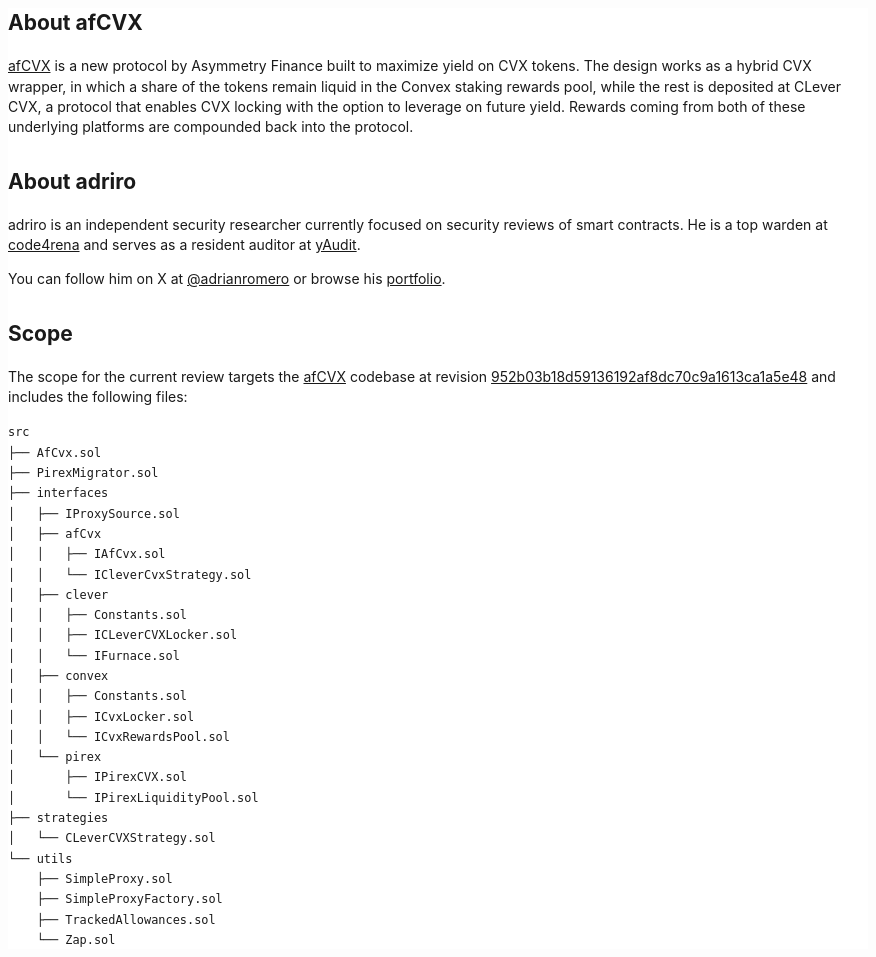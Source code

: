 ## About afCVX

[afCVX](https://medium.com/@asymmetryfin/introducing-afcvx-fb744bd24d85) is a new protocol by Asymmetry Finance built to maximize yield on CVX tokens. The design works as a hybrid CVX wrapper, in which a share of the tokens remain liquid in the Convex staking rewards pool, while the rest is deposited at CLever CVX, a protocol that enables CVX locking with the option to leverage on future yield. Rewards coming from both of these underlying platforms are compounded back into the protocol.

## About adriro

adriro is an independent security researcher currently focused on security reviews of smart contracts. He is a top warden at [code4rena](https://code4rena.com/) and serves as a resident auditor at [yAudit](https://yaudit.dev/).

You can follow him on X at [@adrianromero](https://x.com/adrianromero) or browse his [portfolio](https://github.com/romeroadrian/audits).

## Scope

The scope for the current review targets the [afCVX](https://github.com/asymmetryfinance/afCVX) codebase at revision [952b03b18d59136192af8dc70c9a1613ca1a5e48](https://github.com/asymmetryfinance/afCVX/tree/952b03b18d59136192af8dc70c9a1613ca1a5e48) and includes the following files:

```
src
├── AfCvx.sol
├── PirexMigrator.sol
├── interfaces
│   ├── IProxySource.sol
│   ├── afCvx
│   │   ├── IAfCvx.sol
│   │   └── ICleverCvxStrategy.sol
│   ├── clever
│   │   ├── Constants.sol
│   │   ├── ICLeverCVXLocker.sol
│   │   └── IFurnace.sol
│   ├── convex
│   │   ├── Constants.sol
│   │   ├── ICvxLocker.sol
│   │   └── ICvxRewardsPool.sol
│   └── pirex
│       ├── IPirexCVX.sol
│       └── IPirexLiquidityPool.sol
├── strategies
│   └── CLeverCVXStrategy.sol
└── utils
    ├── SimpleProxy.sol
    ├── SimpleProxyFactory.sol
    ├── TrackedAllowances.sol
    └── Zap.sol
```
